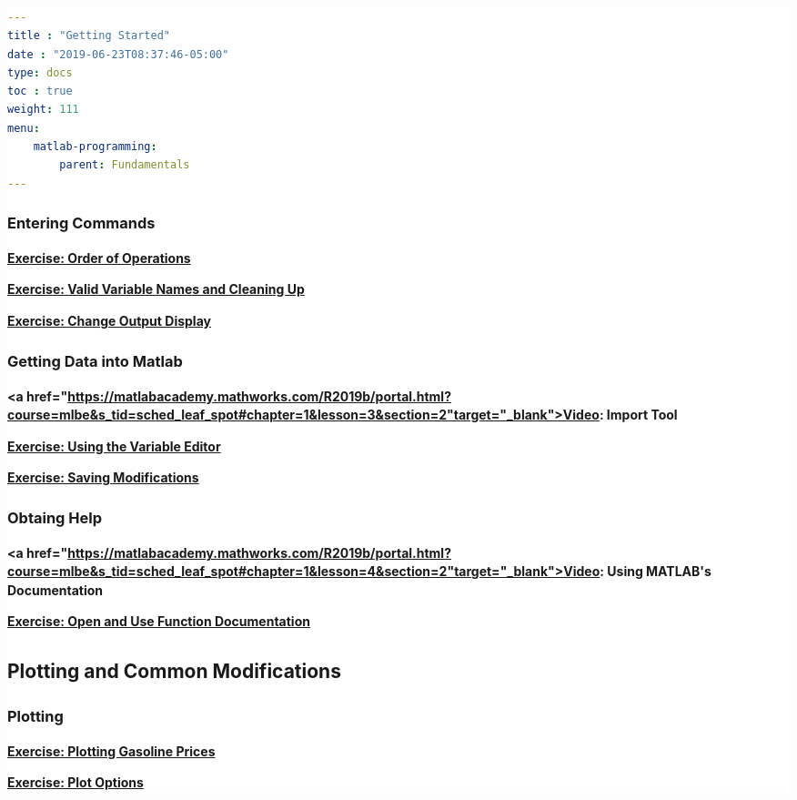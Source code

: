 ```yaml
---
title : "Getting Started"
date : "2019-06-23T08:37:46-05:00"
type: docs
toc : true
weight: 111
menu: 
    matlab-programming:
        parent: Fundamentals
---
```


### Entering Commands

**<a href="https://matlabacademy.mathworks.com/R2019b/portal.html?course=mlbe&s_tid=sched_leaf_spot#chapter=1&lesson=2&section=4" target="_blank">Exercise: Order of Operations</a>**

**<a href="https://matlabacademy.mathworks.com/R2019b/portal.html?course=mlbe&s_tid=sched_leaf_spot#chapter=1&lesson=2&section=6" target="_blank">Exercise: Valid Variable Names and Cleaning Up</a>**

**<a href="https://matlabacademy.mathworks.com/R2019b/portal.html?course=mlbe&s_tid=sched_leaf_spot#chapter=1&lesson=2&section=9" target="_blank">Exercise: Change Output Display</a>**

### Getting Data into Matlab

**<a href="https://matlabacademy.mathworks.com/R2019b/portal.html?course=mlbe&s_tid=sched_leaf_spot#chapter=1&lesson=3&section=2"target="_blank">Video: Import Tool</a>**

**<a href="https://matlabacademy.mathworks.com/R2019b/portal.html?course=mlbe&s_tid=sched_leaf_spot#chapter=1&lesson=3&section=4" target="_blank">Exercise: Using the Variable Editor</a>**

**<a href="https://matlabacademy.mathworks.com/R2019b/portal.html?course=mlbe&s_tid=sched_leaf_spot#chapter=1&lesson=3&section=5" target="_blank">Exercise: Saving Modifications</a>**

### Obtaing Help

**<a href="https://matlabacademy.mathworks.com/R2019b/portal.html?course=mlbe&s_tid=sched_leaf_spot#chapter=1&lesson=4&section=2"target="_blank">Video: Using MATLAB's Documentation</a>**

**<a href="https://matlabacademy.mathworks.com/R2019b/portal.html?course=mlbe&s_tid=sched_leaf_spot#chapter=1&lesson=4&section=3" target="_blank">Exercise: Open and Use Function Documentation</a>**



## Plotting and Common Modifications

### Plotting

**<a href="https://matlabacademy.mathworks.com/R2019b/portal.html?course=mlbe&s_tid=mlac_mlbe_bod#chapter=2&lesson=2&section=2" target="_blank">Exercise: Plotting Gasoline Prices</a>**

**<a href="https://matlabacademy.mathworks.com/R2019b/portal.html?course=mlbe&s_tid=mlac_mlbe_bod#chapter=2&lesson=2&section=6" target="_blank">Exercise: Plot Options</a>**

